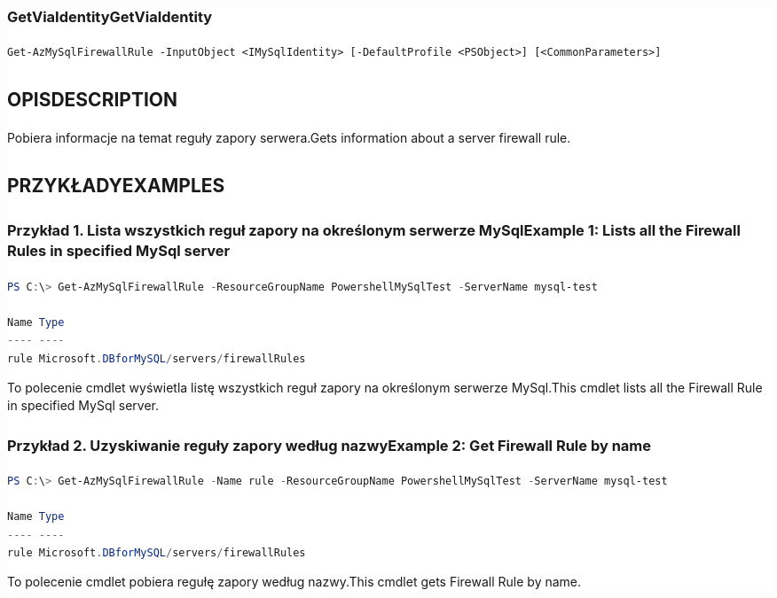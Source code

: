 ### <span data-ttu-id="f1b51-107">GetViaIdentity</span><span class="sxs-lookup"><span data-stu-id="f1b51-107">GetViaIdentity</span></span>
```
Get-AzMySqlFirewallRule -InputObject <IMySqlIdentity> [-DefaultProfile <PSObject>] [<CommonParameters>]
```

## <span data-ttu-id="f1b51-108">OPIS</span><span class="sxs-lookup"><span data-stu-id="f1b51-108">DESCRIPTION</span></span>
<span data-ttu-id="f1b51-109">Pobiera informacje na temat reguły zapory serwera.</span><span class="sxs-lookup"><span data-stu-id="f1b51-109">Gets information about a server firewall rule.</span></span>

## <span data-ttu-id="f1b51-110">PRZYKŁADY</span><span class="sxs-lookup"><span data-stu-id="f1b51-110">EXAMPLES</span></span>

### <span data-ttu-id="f1b51-111">Przykład 1. Lista wszystkich reguł zapory na określonym serwerze MySql</span><span class="sxs-lookup"><span data-stu-id="f1b51-111">Example 1: Lists all the Firewall Rules in specified MySql server</span></span>
```powershell
PS C:\> Get-AzMySqlFirewallRule -ResourceGroupName PowershellMySqlTest -ServerName mysql-test

Name Type
---- ----
rule Microsoft.DBforMySQL/servers/firewallRules
```

<span data-ttu-id="f1b51-112">To polecenie cmdlet wyświetla listę wszystkich reguł zapory na określonym serwerze MySql.</span><span class="sxs-lookup"><span data-stu-id="f1b51-112">This cmdlet lists all the Firewall Rule in specified MySql server.</span></span>

### <span data-ttu-id="f1b51-113">Przykład 2. Uzyskiwanie reguły zapory według nazwy</span><span class="sxs-lookup"><span data-stu-id="f1b51-113">Example 2: Get Firewall Rule by name</span></span>
```powershell
PS C:\> Get-AzMySqlFirewallRule -Name rule -ResourceGroupName PowershellMySqlTest -ServerName mysql-test

Name Type
---- ----
rule Microsoft.DBforMySQL/servers/firewallRules
```

<span data-ttu-id="f1b51-114">To polecenie cmdlet pobiera regułę zapory według nazwy.</span><span class="sxs-lookup"><span data-stu-id="f1b51-114">This cmdlet gets Firewall Rule by name.</span></span>
